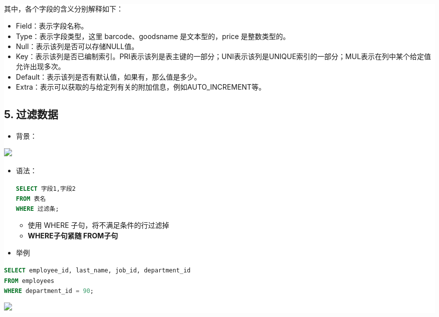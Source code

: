 其中，各个字段的含义分别解释如下：

- Field：表示字段名称。
- Type：表示字段类型，这里 barcode、goodsname 是文本型的，price 是整数类型的。
- Null：表示该列是否可以存储NULL值。
- Key：表示该列是否已编制索引。PRI表示该列是表主键的一部分；UNI表示该列是UNIQUE索引的一部分；MUL表示在列中某个给定值允许出现多次。
- Default：表示该列是否有默认值，如果有，那么值是多少。
- Extra：表示可以获取的与给定列有关的附加信息，例如AUTO_INCREMENT等。





## 5. 过滤数据

- 背景：

![](https://gitee.com/eardh/picture/raw/master/mysql_img/202201171746819.jpeg)

- 语法：

  ```sql
  SELECT 字段1,字段2
  FROM 表名
  WHERE 过滤条;
  ```

  - 使用 WHERE 子句，将不满足条件的行过滤掉
  - **WHERE子句紧随 FROM子句**

- 举例

```sql
SELECT employee_id, last_name, job_id, department_id
FROM employees
WHERE department_id = 90;
```

![](https://gitee.com/eardh/picture/raw/master/mysql_img/202201171746427.jpeg)
